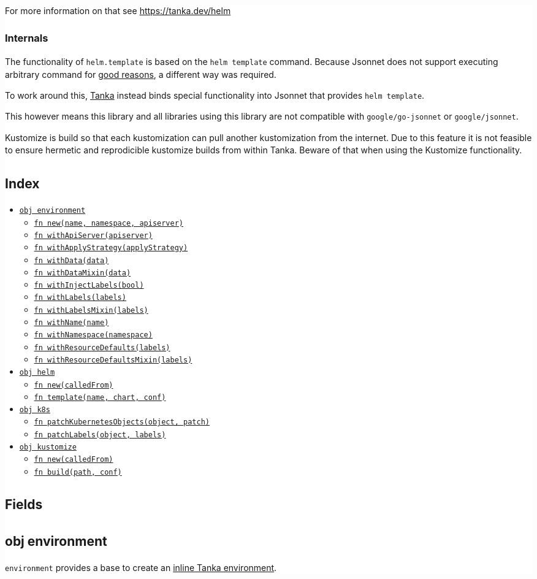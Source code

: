 For more information on that see https://tanka.dev/helm

### Internals

The functionality of `helm.template` is based on the `helm template` command.
Because Jsonnet does not support executing arbitrary command for [good
reasons](https://jsonnet.org/ref/language.html#independence-from-the-environment-hermeticity),
a different way was required.

To work around this, [Tanka](https://tanka.dev) instead binds special
functionality into Jsonnet that provides `helm template`.

This however means this library and all libraries using this library are not
compatible with `google/go-jsonnet` or `google/jsonnet`.

Kustomize is build so that each kustomization can pull another kustomization
from the internet. Due to this feature it is not feasible to ensure hermetic and
reprodicible kustomize builds from within Tanka. Beware of that when using the
Kustomize functionality.


## Index

* [`obj environment`](#obj-environment)
  * [`fn new(name, namespace, apiserver)`](#fn-environmentnew)
  * [`fn withApiServer(apiserver)`](#fn-environmentwithapiserver)
  * [`fn withApplyStrategy(applyStrategy)`](#fn-environmentwithapplystrategy)
  * [`fn withData(data)`](#fn-environmentwithdata)
  * [`fn withDataMixin(data)`](#fn-environmentwithdatamixin)
  * [`fn withInjectLabels(bool)`](#fn-environmentwithinjectlabels)
  * [`fn withLabels(labels)`](#fn-environmentwithlabels)
  * [`fn withLabelsMixin(labels)`](#fn-environmentwithlabelsmixin)
  * [`fn withName(name)`](#fn-environmentwithname)
  * [`fn withNamespace(namespace)`](#fn-environmentwithnamespace)
  * [`fn withResourceDefaults(labels)`](#fn-environmentwithresourcedefaults)
  * [`fn withResourceDefaultsMixin(labels)`](#fn-environmentwithresourcedefaultsmixin)
* [`obj helm`](#obj-helm)
  * [`fn new(calledFrom)`](#fn-helmnew)
  * [`fn template(name, chart, conf)`](#fn-helmtemplate)
* [`obj k8s`](#obj-k8s)
  * [`fn patchKubernetesObjects(object, patch)`](#fn-k8spatchkubernetesobjects)
  * [`fn patchLabels(object, labels)`](#fn-k8spatchlabels)
* [`obj kustomize`](#obj-kustomize)
  * [`fn new(calledFrom)`](#fn-kustomizenew)
  * [`fn build(path, conf)`](#fn-kustomizebuild)

## Fields

## obj environment

`environment` provides a base to create an [inline Tanka
environment](https://tanka.dev/inline-environments#inline-environments).
